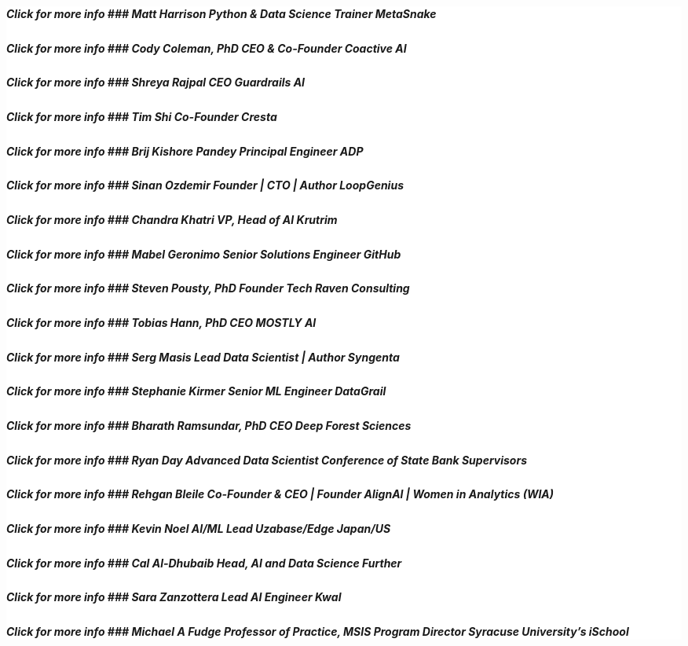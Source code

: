  ##### Click for more info ### Matt Harrison Python & Data Science Trainer MetaSnake

 ##### Click for more info ### Cody Coleman, PhD CEO & Co-Founder Coactive AI

 ##### Click for more info ### Shreya Rajpal CEO Guardrails AI

 ##### Click for more info ### Tim Shi Co-Founder Cresta

 ##### Click for more info ### Brij Kishore Pandey Principal Engineer ADP

 ##### Click for more info ### Sinan Ozdemir Founder | CTO | Author LoopGenius

 ##### Click for more info ### Chandra Khatri VP, Head of AI Krutrim

 ##### Click for more info ### Mabel Geronimo Senior Solutions Engineer GitHub

 ##### Click for more info ### Steven Pousty, PhD Founder Tech Raven Consulting

 ##### Click for more info ### Tobias Hann, PhD CEO MOSTLY AI

 ##### Click for more info ### Serg Masis Lead Data Scientist | Author Syngenta

 ##### Click for more info ### Stephanie Kirmer Senior ML Engineer DataGrail

 ##### Click for more info ### Bharath Ramsundar, PhD CEO Deep Forest Sciences

 ##### Click for more info ### Ryan Day Advanced Data Scientist Conference of State Bank Supervisors

 ##### Click for more info ### Rehgan Bleile Co-Founder & CEO | Founder AlignAI | Women in Analytics (WIA)

 ##### Click for more info ### Kevin Noel AI/ML Lead Uzabase/Edge Japan/US

 ##### Click for more info ### Cal Al-Dhubaib Head, AI and Data Science Further

 ##### Click for more info ### Sara Zanzottera Lead AI Engineer Kwal

 ##### Click for more info ### Michael A Fudge Professor of Practice, MSIS Program Director Syracuse University’s iSchool
